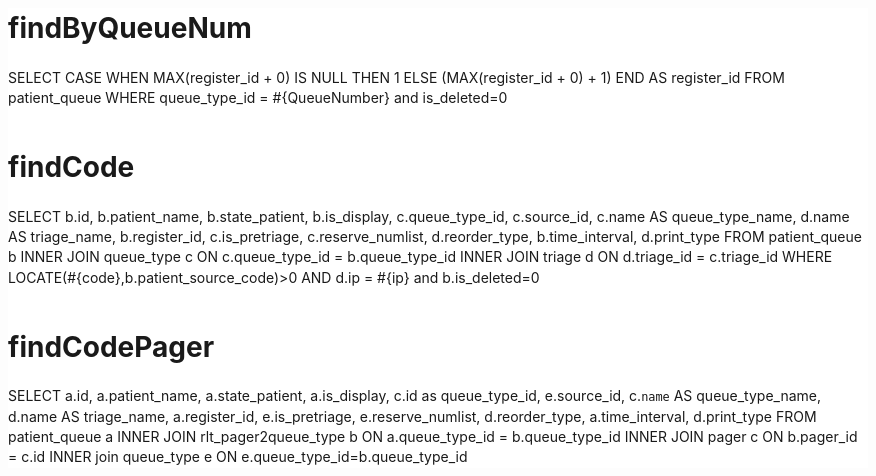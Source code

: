 


findByQueueNum
===
SELECT
	CASE
WHEN MAX(register_id + 0) IS NULL THEN
	1
ELSE
	(MAX(register_id + 0) + 1)
END AS register_id
FROM
	patient_queue
WHERE
	queue_type_id = #{QueueNumber}
	and is_deleted=0
	
	
	
findCode
===
SELECT
	b.id,
	b.patient_name,
	b.state_patient,
	b.is_display,
	c.queue_type_id,
	c.source_id,
	c.name AS queue_type_name,
	d.name AS triage_name,
	b.register_id,
	c.is_pretriage,
	c.reserve_numlist,
	d.reorder_type,
	b.time_interval,
	d.print_type
FROM  patient_queue b 
INNER JOIN queue_type c  ON c.queue_type_id = b.queue_type_id
INNER JOIN triage d ON d.triage_id = c.triage_id
WHERE
	LOCATE(#{code},b.patient_source_code)>0
AND d.ip = #{ip}
and b.is_deleted=0

findCodePager
===
SELECT
	a.id,
	a.patient_name,
	a.state_patient,
	a.is_display,
	c.id as queue_type_id,
	e.source_id,
	c.`name` AS queue_type_name,
	d.name AS triage_name,
	a.register_id,
	e.is_pretriage,
	e.reserve_numlist,
	d.reorder_type,
	a.time_interval,
	d.print_type
FROM
	patient_queue a
INNER JOIN rlt_pager2queue_type b ON a.queue_type_id = b.queue_type_id
INNER JOIN pager c ON b.pager_id = c.id
INNER join queue_type e ON e.queue_type_id=b.queue_type_id
